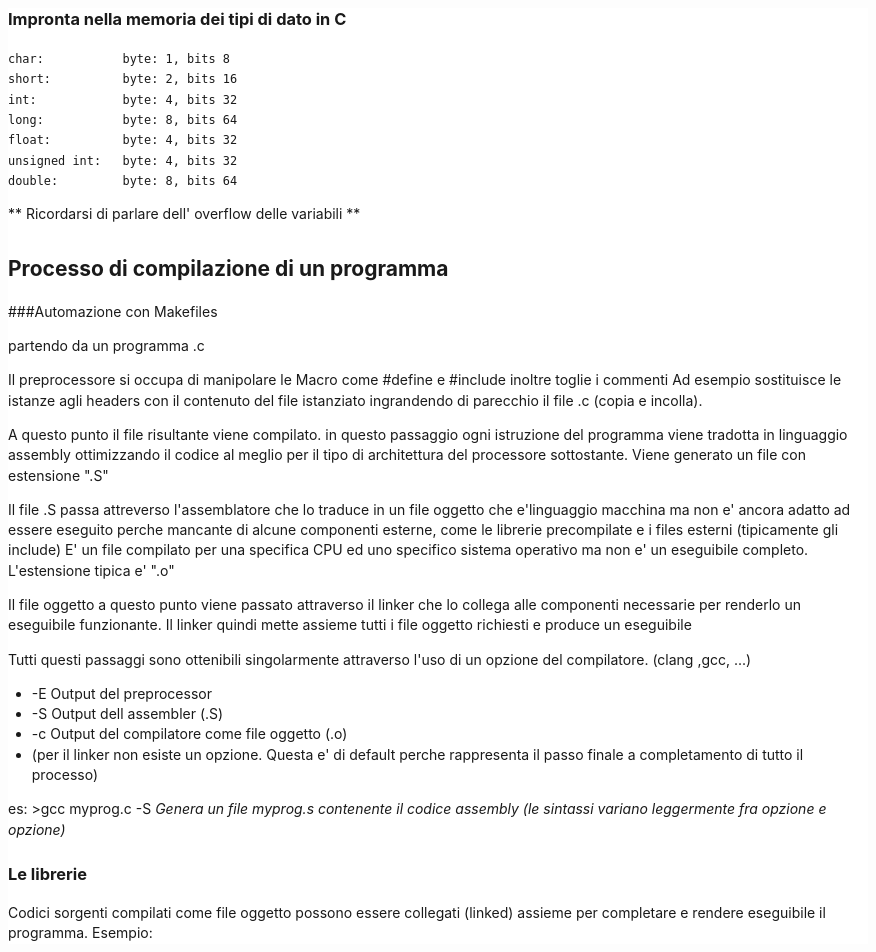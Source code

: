 ### Impronta nella memoria dei tipi di dato in C
	char:			byte: 1, bits 8
	short: 			byte: 2, bits 16
	int: 			byte: 4, bits 32
	long:			byte: 8, bits 64
	float:			byte: 4, bits 32
	unsigned int:	byte: 4, bits 32
	double:			byte: 8, bits 64

** Ricordarsi di parlare dell' overflow delle variabili **

## Processo di compilazione di un programma

###Automazione con Makefiles

partendo da un programma .c

Il preprocessore si occupa di manipolare le Macro come #define e #include inoltre toglie i commenti
Ad esempio sostituisce le istanze agli headers con il contenuto del file istanziato ingrandendo di parecchio il file .c (copia e incolla).

A questo punto il file risultante viene compilato. in questo passaggio ogni istruzione del programma viene tradotta in linguaggio assembly ottimizzando il codice al meglio per il tipo di architettura del processore sottostante. Viene generato un file con estensione ".S"

Il file .S passa attreverso l'assemblatore che lo traduce in un file oggetto che e'linguaggio macchina ma non e' ancora adatto ad essere eseguito perche mancante di alcune componenti esterne, come le librerie precompilate e i files esterni (tipicamente gli include)
E' un file compilato per una specifica CPU ed uno specifico sistema operativo ma non e' un eseguibile completo. L'estensione tipica e' ".o"

Il file oggetto a questo punto viene passato attraverso il linker che lo collega alle componenti necessarie per renderlo un eseguibile funzionante. Il linker quindi mette assieme tutti i file oggetto richiesti e produce un eseguibile

Tutti questi passaggi sono ottenibili singolarmente attraverso l'uso di un opzione del compilatore.
(clang ,gcc, ...)

* -E	Output del preprocessor
* -S	Output dell assembler (.S)
* -c 	Output del compilatore come file oggetto (.o)
* 	(per il linker non esiste un opzione. Questa e' di default perche rappresenta il passo finale a completamento di tutto il processo)

es: >gcc myprog.c -S  *Genera un file myprog.s contenente il codice assembly (le sintassi variano leggermente fra opzione e opzione)*

### Le librerie

Codici sorgenti compilati come file oggetto possono essere collegati (linked) assieme per completare e rendere eseguibile il programma. Esempio:
